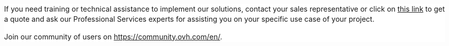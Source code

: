 If you need training or technical assistance to implement our solutions, contact your sales representative or click on [this link](https://www.ovhcloud.com/en-ie/professional-services/) to get a quote and ask our Professional Services experts for assisting you on your specific use case of your project.

Join our community of users on <https://community.ovh.com/en/>.
